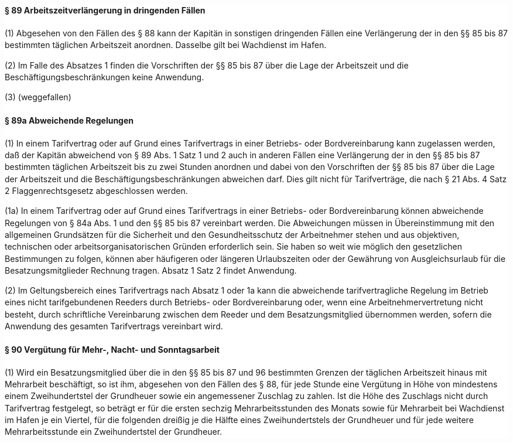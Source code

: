#### § 89 Arbeitszeitverlängerung in dringenden Fällen

(1) Abgesehen von den Fällen des § 88 kann der Kapitän in sonstigen
dringenden Fällen eine Verlängerung der in den §§ 85 bis 87 bestimmten
täglichen Arbeitszeit anordnen. Dasselbe gilt bei Wachdienst im Hafen.

(2) Im Falle des Absatzes 1 finden die Vorschriften der §§ 85 bis 87
über die Lage der Arbeitszeit und die Beschäftigungsbeschränkungen
keine Anwendung.

(3) (weggefallen)

#### § 89a Abweichende Regelungen

(1) In einem Tarifvertrag oder auf Grund eines Tarifvertrags in einer
Betriebs- oder Bordvereinbarung kann zugelassen werden, daß der
Kapitän abweichend von § 89 Abs. 1 Satz 1 und 2 auch in anderen Fällen
eine Verlängerung der in den §§ 85 bis 87 bestimmten täglichen
Arbeitszeit bis zu zwei Stunden anordnen und dabei von den
Vorschriften der §§ 85 bis 87 über die Lage der Arbeitszeit und die
Beschäftigungsbeschränkungen abweichen darf. Dies gilt nicht für
Tarifverträge, die nach § 21 Abs. 4 Satz 2 Flaggenrechtsgesetz
abgeschlossen werden.

(1a) In einem Tarifvertrag oder auf Grund eines Tarifvertrags in einer
Betriebs- oder Bordvereinbarung können abweichende Regelungen von §
84a Abs. 1 und den §§ 85 bis 87 vereinbart werden. Die Abweichungen
müssen in Übereinstimmung mit den allgemeinen Grundsätzen für die
Sicherheit und den Gesundheitsschutz der Arbeitnehmer stehen und aus
objektiven, technischen oder arbeitsorganisatorischen Gründen
erforderlich sein. Sie haben so weit wie möglich den gesetzlichen
Bestimmungen zu folgen, können aber häufigeren oder längeren
Urlaubszeiten oder der Gewährung von Ausgleichsurlaub für die
Besatzungsmitglieder Rechnung tragen. Absatz 1 Satz 2 findet
Anwendung.

(2) Im Geltungsbereich eines Tarifvertrags nach Absatz 1 oder 1a kann
die abweichende tarifvertragliche Regelung im Betrieb eines nicht
tarifgebundenen Reeders durch Betriebs- oder Bordvereinbarung oder,
wenn eine Arbeitnehmervertretung nicht besteht, durch schriftliche
Vereinbarung zwischen dem Reeder und dem Besatzungsmitglied übernommen
werden, sofern die Anwendung des gesamten Tarifvertrags vereinbart
wird.

#### § 90 Vergütung für Mehr-, Nacht- und Sonntagsarbeit

(1) Wird ein Besatzungsmitglied über die in den §§ 85 bis 87 und 96
bestimmten Grenzen der täglichen Arbeitszeit hinaus mit Mehrarbeit
beschäftigt, so ist ihm, abgesehen von den Fällen des § 88, für jede
Stunde eine Vergütung in Höhe von mindestens einem Zweihundertstel der
Grundheuer sowie ein angemessener Zuschlag zu zahlen. Ist die Höhe des
Zuschlags nicht durch Tarifvertrag festgelegt, so beträgt er für die
ersten sechzig Mehrarbeitsstunden des Monats sowie für Mehrarbeit bei
Wachdienst im Hafen je ein Viertel, für die folgenden dreißig je die
Hälfte eines Zweihundertstels der Grundheuer und für jede weitere
Mehrarbeitsstunde ein Zweihundertstel der Grundheuer.
